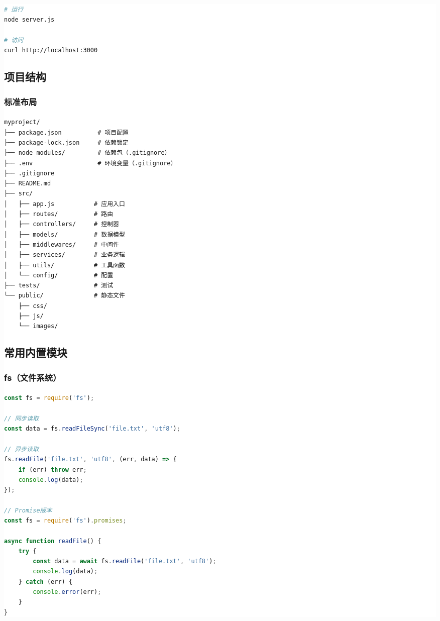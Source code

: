 ```bash
# 运行
node server.js

# 访问
curl http://localhost:3000
```

## 项目结构

### 标准布局

```
myproject/
├── package.json          # 项目配置
├── package-lock.json     # 依赖锁定
├── node_modules/         # 依赖包（.gitignore）
├── .env                  # 环境变量（.gitignore）
├── .gitignore
├── README.md
├── src/
│   ├── app.js           # 应用入口
│   ├── routes/          # 路由
│   ├── controllers/     # 控制器
│   ├── models/          # 数据模型
│   ├── middlewares/     # 中间件
│   ├── services/        # 业务逻辑
│   ├── utils/           # 工具函数
│   └── config/          # 配置
├── tests/               # 测试
└── public/              # 静态文件
    ├── css/
    ├── js/
    └── images/
```

## 常用内置模块

### fs（文件系统）

```javascript
const fs = require('fs');

// 同步读取
const data = fs.readFileSync('file.txt', 'utf8');

// 异步读取
fs.readFile('file.txt', 'utf8', (err, data) => {
    if (err) throw err;
    console.log(data);
});

// Promise版本
const fs = require('fs').promises;

async function readFile() {
    try {
        const data = await fs.readFile('file.txt', 'utf8');
        console.log(data);
    } catch (err) {
        console.error(err);
    }
}

```
